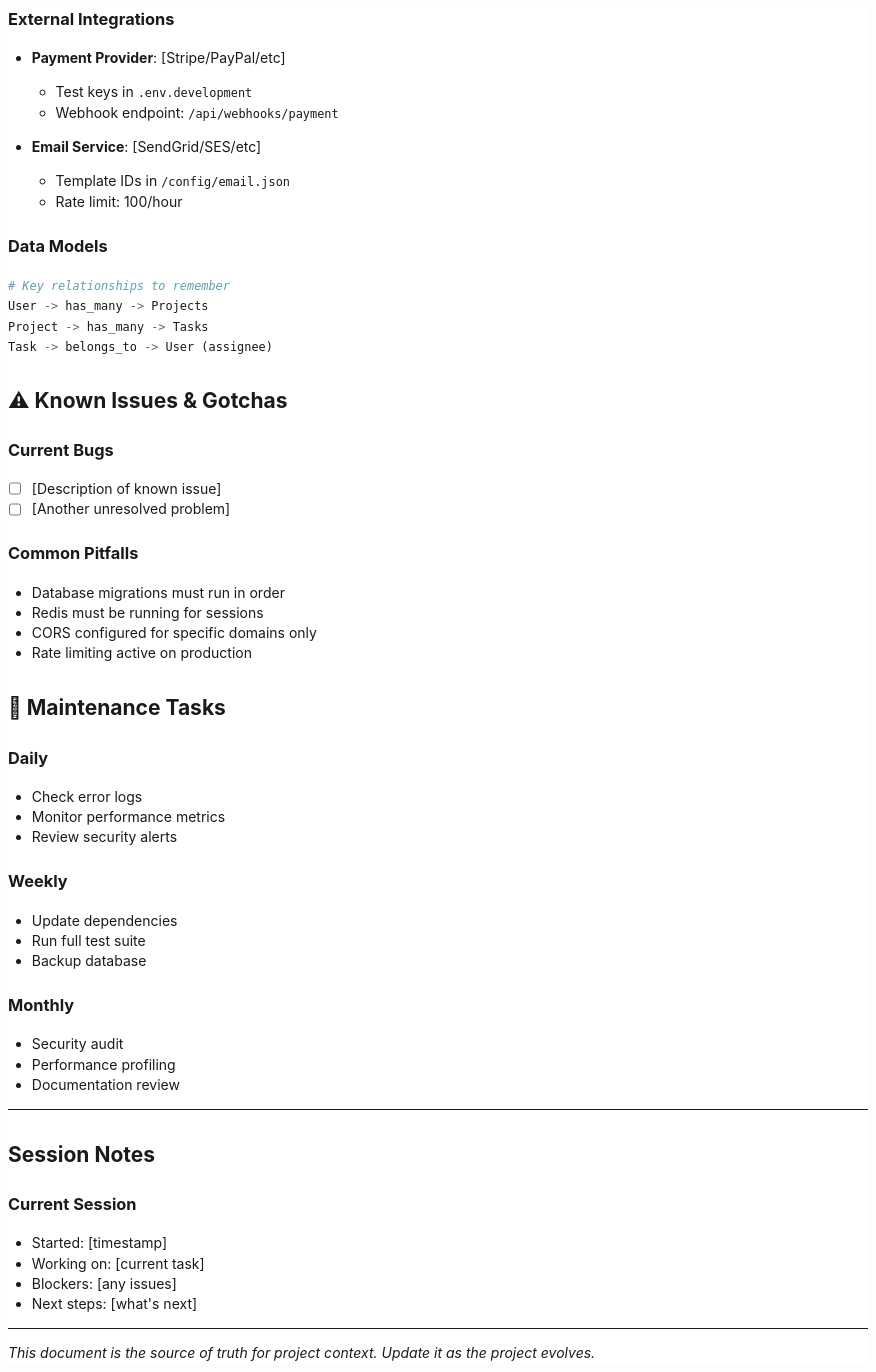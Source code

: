 ### External Integrations
- **Payment Provider**: [Stripe/PayPal/etc]
  - Test keys in `.env.development`
  - Webhook endpoint: `/api/webhooks/payment`
  
- **Email Service**: [SendGrid/SES/etc]
  - Template IDs in `/config/email.json`
  - Rate limit: 100/hour

### Data Models
```python
# Key relationships to remember
User -> has_many -> Projects
Project -> has_many -> Tasks
Task -> belongs_to -> User (assignee)
```

## ⚠️ Known Issues & Gotchas

### Current Bugs
- [ ] [Description of known issue]
- [ ] [Another unresolved problem]

### Common Pitfalls
- Database migrations must run in order
- Redis must be running for sessions
- CORS configured for specific domains only
- Rate limiting active on production

## 🔄 Maintenance Tasks

### Daily
- Check error logs
- Monitor performance metrics
- Review security alerts

### Weekly
- Update dependencies
- Run full test suite
- Backup database

### Monthly
- Security audit
- Performance profiling
- Documentation review

---

## Session Notes




### Current Session
- Started: [timestamp]
- Working on: [current task]
- Blockers: [any issues]
- Next steps: [what's next]

---

*This document is the source of truth for project context. Update it as the project evolves.*